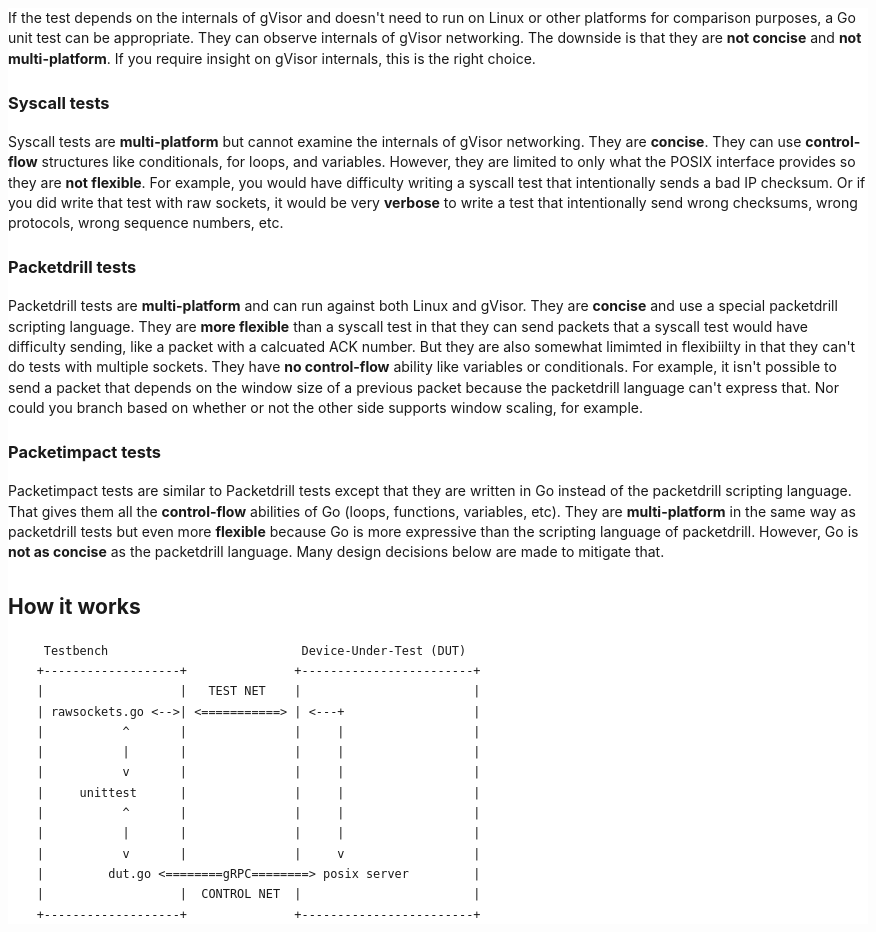 If the test depends on the internals of gVisor and doesn't need to run on Linux
or other platforms for comparison purposes, a Go unit test can be appropriate.
They can observe internals of gVisor networking. The downside is that they are
**not concise** and **not multi-platform**. If you require insight on gVisor
internals, this is the right choice.

### Syscall tests

Syscall tests are **multi-platform** but cannot examine the internals of gVisor
networking. They are **concise**. They can use **control-flow** structures like
conditionals, for loops, and variables. However, they are limited to only what
the POSIX interface provides so they are **not flexible**. For example, you
would have difficulty writing a syscall test that intentionally sends a bad IP
checksum. Or if you did write that test with raw sockets, it would be very
**verbose** to write a test that intentionally send wrong checksums, wrong
protocols, wrong sequence numbers, etc.

### Packetdrill tests

Packetdrill tests are **multi-platform** and can run against both Linux and
gVisor. They are **concise** and use a special packetdrill scripting language.
They are **more flexible** than a syscall test in that they can send packets
that a syscall test would have difficulty sending, like a packet with a
calcuated ACK number. But they are also somewhat limimted in flexibiilty in that
they can't do tests with multiple sockets. They have **no control-flow** ability
like variables or conditionals. For example, it isn't possible to send a packet
that depends on the window size of a previous packet because the packetdrill
language can't express that. Nor could you branch based on whether or not the
other side supports window scaling, for example.

### Packetimpact tests

Packetimpact tests are similar to Packetdrill tests except that they are written
in Go instead of the packetdrill scripting language. That gives them all the
**control-flow** abilities of Go (loops, functions, variables, etc). They are
**multi-platform** in the same way as packetdrill tests but even more
**flexible** because Go is more expressive than the scripting language of
packetdrill. However, Go is **not as concise** as the packetdrill language. Many
design decisions below are made to mitigate that.

## How it works

```
     Testbench                           Device-Under-Test (DUT)
    +-------------------+               +------------------------+
    |                   |   TEST NET    |                        |
    | rawsockets.go <-->| <===========> | <---+                  |
    |           ^       |               |     |                  |
    |           |       |               |     |                  |
    |           v       |               |     |                  |
    |     unittest      |               |     |                  |
    |           ^       |               |     |                  |
    |           |       |               |     |                  |
    |           v       |               |     v                  |
    |         dut.go <========gRPC========> posix server         |
    |                   |  CONTROL NET  |                        |
    +-------------------+               +------------------------+
```
